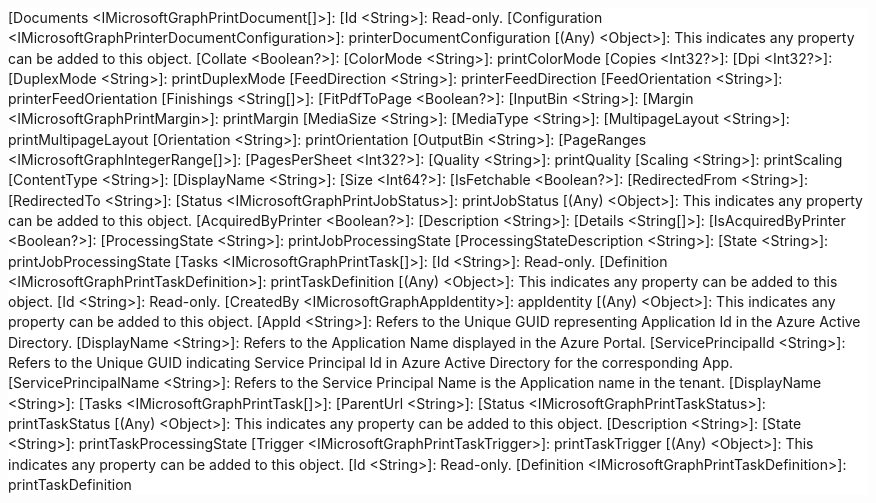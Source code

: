   \[Documents \<IMicrosoftGraphPrintDocument\[\]\>\]: 
    \[Id \<String\>\]: Read-only.
    \[Configuration \<IMicrosoftGraphPrinterDocumentConfiguration\>\]: printerDocumentConfiguration
      \[(Any) \<Object\>\]: This indicates any property can be added to this object.
      \[Collate \<Boolean?\>\]: 
      \[ColorMode \<String\>\]: printColorMode
      \[Copies \<Int32?\>\]: 
      \[Dpi \<Int32?\>\]: 
      \[DuplexMode \<String\>\]: printDuplexMode
      \[FeedDirection \<String\>\]: printerFeedDirection
      \[FeedOrientation \<String\>\]: printerFeedOrientation
      \[Finishings \<String\[\]\>\]: 
      \[FitPdfToPage \<Boolean?\>\]: 
      \[InputBin \<String\>\]: 
      \[Margin \<IMicrosoftGraphPrintMargin\>\]: printMargin
      \[MediaSize \<String\>\]: 
      \[MediaType \<String\>\]: 
      \[MultipageLayout \<String\>\]: printMultipageLayout
      \[Orientation \<String\>\]: printOrientation
      \[OutputBin \<String\>\]: 
      \[PageRanges \<IMicrosoftGraphIntegerRange\[\]\>\]: 
      \[PagesPerSheet \<Int32?\>\]: 
      \[Quality \<String\>\]: printQuality
      \[Scaling \<String\>\]: printScaling
    \[ContentType \<String\>\]: 
    \[DisplayName \<String\>\]: 
    \[Size \<Int64?\>\]: 
  \[IsFetchable \<Boolean?\>\]: 
  \[RedirectedFrom \<String\>\]: 
  \[RedirectedTo \<String\>\]: 
  \[Status \<IMicrosoftGraphPrintJobStatus\>\]: printJobStatus
    \[(Any) \<Object\>\]: This indicates any property can be added to this object.
    \[AcquiredByPrinter \<Boolean?\>\]: 
    \[Description \<String\>\]: 
    \[Details \<String\[\]\>\]: 
    \[IsAcquiredByPrinter \<Boolean?\>\]: 
    \[ProcessingState \<String\>\]: printJobProcessingState
    \[ProcessingStateDescription \<String\>\]: 
    \[State \<String\>\]: printJobProcessingState
  \[Tasks \<IMicrosoftGraphPrintTask\[\]\>\]: 
    \[Id \<String\>\]: Read-only.
    \[Definition \<IMicrosoftGraphPrintTaskDefinition\>\]: printTaskDefinition
      \[(Any) \<Object\>\]: This indicates any property can be added to this object.
      \[Id \<String\>\]: Read-only.
      \[CreatedBy \<IMicrosoftGraphAppIdentity\>\]: appIdentity
        \[(Any) \<Object\>\]: This indicates any property can be added to this object.
        \[AppId \<String\>\]: Refers to the Unique GUID representing Application Id in the Azure Active Directory.
        \[DisplayName \<String\>\]: Refers to the Application Name displayed in the Azure Portal.
        \[ServicePrincipalId \<String\>\]: Refers to the Unique GUID indicating Service Principal Id in Azure Active Directory for the corresponding App.
        \[ServicePrincipalName \<String\>\]: Refers to the Service Principal Name is the Application name in the tenant.
      \[DisplayName \<String\>\]: 
      \[Tasks \<IMicrosoftGraphPrintTask\[\]\>\]: 
    \[ParentUrl \<String\>\]: 
    \[Status \<IMicrosoftGraphPrintTaskStatus\>\]: printTaskStatus
      \[(Any) \<Object\>\]: This indicates any property can be added to this object.
      \[Description \<String\>\]: 
      \[State \<String\>\]: printTaskProcessingState
    \[Trigger \<IMicrosoftGraphPrintTaskTrigger\>\]: printTaskTrigger
      \[(Any) \<Object\>\]: This indicates any property can be added to this object.
      \[Id \<String\>\]: Read-only.
      \[Definition \<IMicrosoftGraphPrintTaskDefinition\>\]: printTaskDefinition